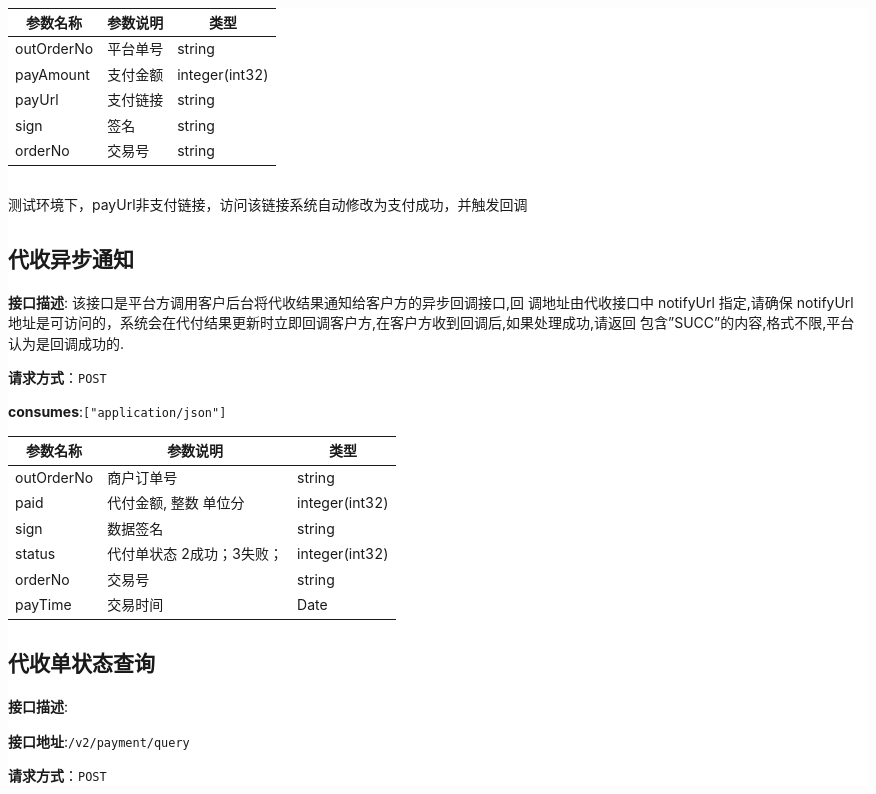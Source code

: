 | 参数名称 | 参数说明 | 类型 |
| --- | --- | --- |
| outOrderNo | 平台单号 | string |
| payAmount | 支付金额 | integer(int32) |
| payUrl | 支付链接 | string |
| sign | 签名 | string |
| orderNo | 交易号 | string |

## 
测试环境下，payUrl非支付链接，访问该链接系统自动修改为支付成功，并触发回调



## 代收异步通知


**接口描述**:
该接口是平台方调用客户后台将代收结果通知给客户方的异步回调接口,回 调地址由代收接口中 notifyUrl 指定,请确保 notifyUrl 地址是可访问的，系统会在代付结果更新时立即回调客户方,在客户方收到回调后,如果处理成功,请返回 包含”SUCC”的内容,格式不限,平台认为是回调成功的.
​

**请求方式**：`POST`


**consumes**:`["application/json"]`
​


| 参数名称 | 参数说明 | 类型 |
| --- | --- | --- |
| outOrderNo | 商户订单号 | string |
| paid | 代付金额, 整数 单位分 | integer(int32) |
| sign | 数据签名 | string |
| status | 代付单状态 2成功；3失败； | integer(int32) |
| orderNo | 交易号 | string |
| payTime | 交易时间   | Date |

## 
## 代收单状态查询


**接口描述**:


**接口地址**:`/v2/payment/query`


**请求方式**：`POST`

